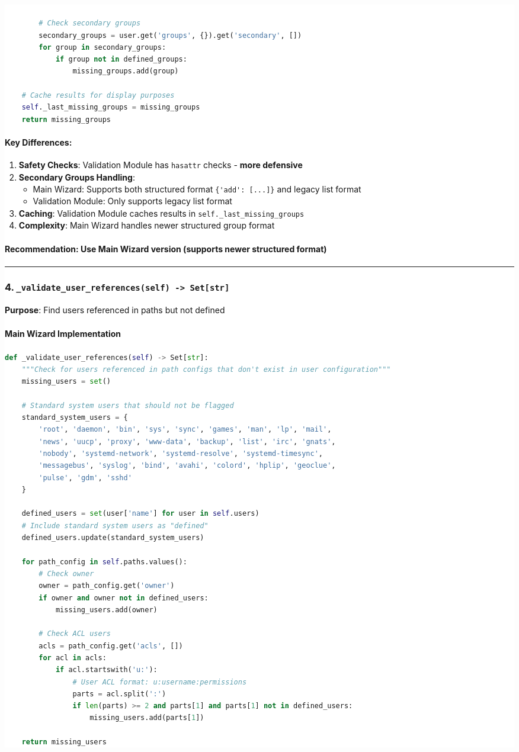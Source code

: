 ```python
        
        # Check secondary groups
        secondary_groups = user.get('groups', {}).get('secondary', [])
        for group in secondary_groups:
            if group not in defined_groups:
                missing_groups.add(group)
    
    # Cache results for display purposes
    self._last_missing_groups = missing_groups
    return missing_groups
```

#### **Key Differences:**
1. **Safety Checks**: Validation Module has `hasattr` checks - **more defensive**
2. **Secondary Groups Handling**:
   - Main Wizard: Supports both structured format `{'add': [...]}` and legacy list format
   - Validation Module: Only supports legacy list format
3. **Caching**: Validation Module caches results in `self._last_missing_groups`
4. **Complexity**: Main Wizard handles newer structured group format

#### **Recommendation**: Use Main Wizard version (supports newer structured format)

---

### 4. `_validate_user_references(self) -> Set[str]`

**Purpose**: Find users referenced in paths but not defined

#### Main Wizard Implementation
```python
def _validate_user_references(self) -> Set[str]:
    """Check for users referenced in path configs that don't exist in user configuration"""
    missing_users = set()
    
    # Standard system users that should not be flagged
    standard_system_users = {
        'root', 'daemon', 'bin', 'sys', 'sync', 'games', 'man', 'lp', 'mail',
        'news', 'uucp', 'proxy', 'www-data', 'backup', 'list', 'irc', 'gnats',
        'nobody', 'systemd-network', 'systemd-resolve', 'systemd-timesync',
        'messagebus', 'syslog', 'bind', 'avahi', 'colord', 'hplip', 'geoclue',
        'pulse', 'gdm', 'sshd'
    }
    
    defined_users = set(user['name'] for user in self.users)
    # Include standard system users as "defined"
    defined_users.update(standard_system_users)
    
    for path_config in self.paths.values():
        # Check owner
        owner = path_config.get('owner')
        if owner and owner not in defined_users:
            missing_users.add(owner)
        
        # Check ACL users
        acls = path_config.get('acls', [])
        for acl in acls:
            if acl.startswith('u:'):
                # User ACL format: u:username:permissions
                parts = acl.split(':')
                if len(parts) >= 2 and parts[1] and parts[1] not in defined_users:
                    missing_users.add(parts[1])
    
    return missing_users
```